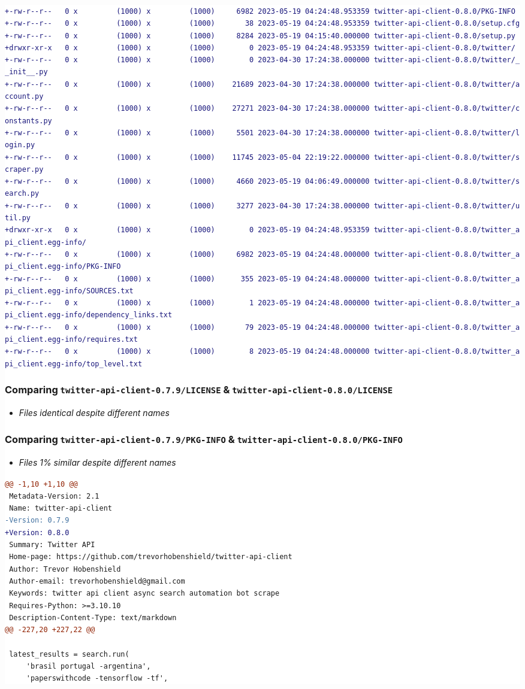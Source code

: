 ```diff
+-rw-r--r--   0 x         (1000) x         (1000)     6982 2023-05-19 04:24:48.953359 twitter-api-client-0.8.0/PKG-INFO
+-rw-r--r--   0 x         (1000) x         (1000)       38 2023-05-19 04:24:48.953359 twitter-api-client-0.8.0/setup.cfg
+-rw-r--r--   0 x         (1000) x         (1000)     8284 2023-05-19 04:15:40.000000 twitter-api-client-0.8.0/setup.py
+drwxr-xr-x   0 x         (1000) x         (1000)        0 2023-05-19 04:24:48.953359 twitter-api-client-0.8.0/twitter/
+-rw-r--r--   0 x         (1000) x         (1000)        0 2023-04-30 17:24:38.000000 twitter-api-client-0.8.0/twitter/__init__.py
+-rw-r--r--   0 x         (1000) x         (1000)    21689 2023-04-30 17:24:38.000000 twitter-api-client-0.8.0/twitter/account.py
+-rw-r--r--   0 x         (1000) x         (1000)    27271 2023-04-30 17:24:38.000000 twitter-api-client-0.8.0/twitter/constants.py
+-rw-r--r--   0 x         (1000) x         (1000)     5501 2023-04-30 17:24:38.000000 twitter-api-client-0.8.0/twitter/login.py
+-rw-r--r--   0 x         (1000) x         (1000)    11745 2023-05-04 22:19:22.000000 twitter-api-client-0.8.0/twitter/scraper.py
+-rw-r--r--   0 x         (1000) x         (1000)     4660 2023-05-19 04:06:49.000000 twitter-api-client-0.8.0/twitter/search.py
+-rw-r--r--   0 x         (1000) x         (1000)     3277 2023-04-30 17:24:38.000000 twitter-api-client-0.8.0/twitter/util.py
+drwxr-xr-x   0 x         (1000) x         (1000)        0 2023-05-19 04:24:48.953359 twitter-api-client-0.8.0/twitter_api_client.egg-info/
+-rw-r--r--   0 x         (1000) x         (1000)     6982 2023-05-19 04:24:48.000000 twitter-api-client-0.8.0/twitter_api_client.egg-info/PKG-INFO
+-rw-r--r--   0 x         (1000) x         (1000)      355 2023-05-19 04:24:48.000000 twitter-api-client-0.8.0/twitter_api_client.egg-info/SOURCES.txt
+-rw-r--r--   0 x         (1000) x         (1000)        1 2023-05-19 04:24:48.000000 twitter-api-client-0.8.0/twitter_api_client.egg-info/dependency_links.txt
+-rw-r--r--   0 x         (1000) x         (1000)       79 2023-05-19 04:24:48.000000 twitter-api-client-0.8.0/twitter_api_client.egg-info/requires.txt
+-rw-r--r--   0 x         (1000) x         (1000)        8 2023-05-19 04:24:48.000000 twitter-api-client-0.8.0/twitter_api_client.egg-info/top_level.txt
```

### Comparing `twitter-api-client-0.7.9/LICENSE` & `twitter-api-client-0.8.0/LICENSE`

 * *Files identical despite different names*

### Comparing `twitter-api-client-0.7.9/PKG-INFO` & `twitter-api-client-0.8.0/PKG-INFO`

 * *Files 1% similar despite different names*

```diff
@@ -1,10 +1,10 @@
 Metadata-Version: 2.1
 Name: twitter-api-client
-Version: 0.7.9
+Version: 0.8.0
 Summary: Twitter API
 Home-page: https://github.com/trevorhobenshield/twitter-api-client
 Author: Trevor Hobenshield
 Author-email: trevorhobenshield@gmail.com
 Keywords: twitter api client async search automation bot scrape
 Requires-Python: >=3.10.10
 Description-Content-Type: text/markdown
@@ -227,20 +227,22 @@
 
 latest_results = search.run(
     'brasil portugal -argentina',
     'paperswithcode -tensorflow -tf',
```